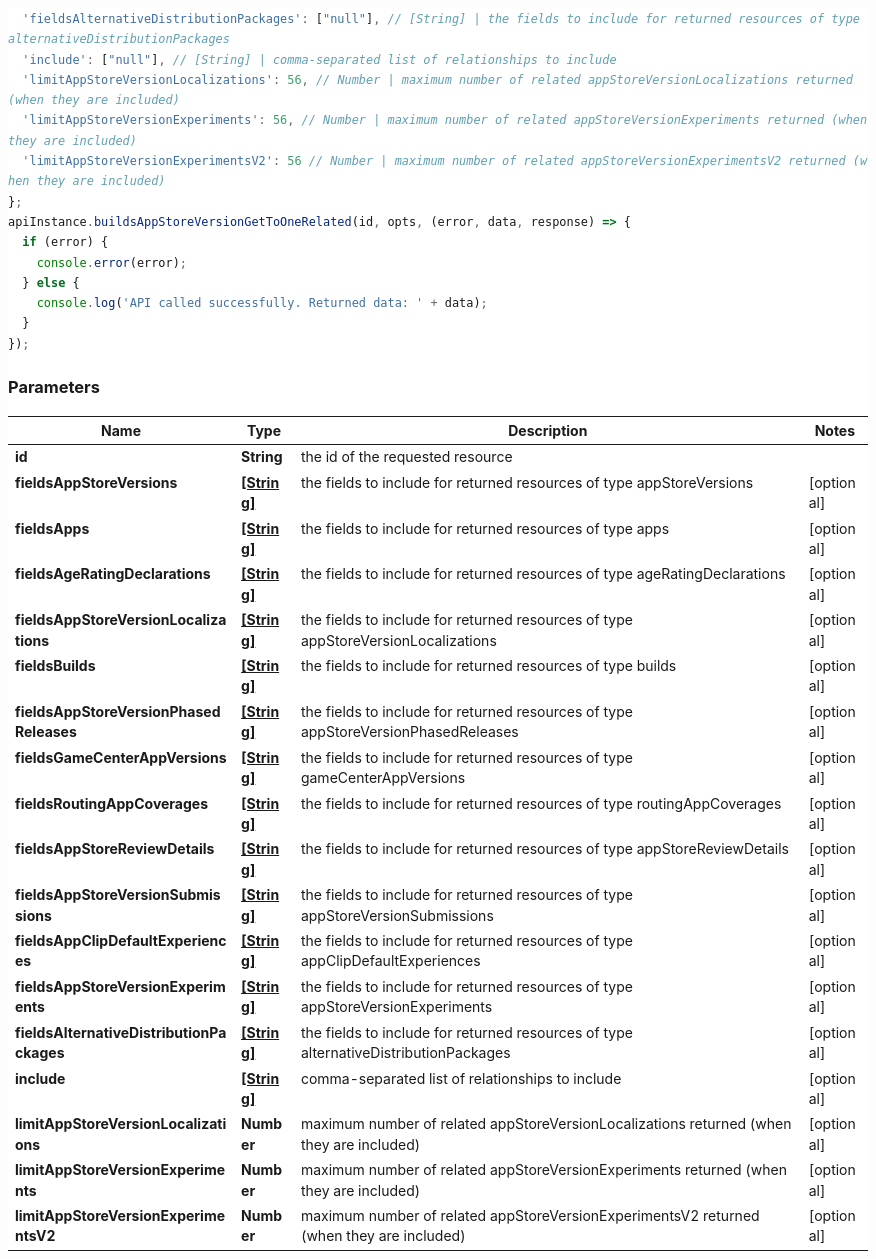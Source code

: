 ```javascript
  'fieldsAlternativeDistributionPackages': ["null"], // [String] | the fields to include for returned resources of type alternativeDistributionPackages
  'include': ["null"], // [String] | comma-separated list of relationships to include
  'limitAppStoreVersionLocalizations': 56, // Number | maximum number of related appStoreVersionLocalizations returned (when they are included)
  'limitAppStoreVersionExperiments': 56, // Number | maximum number of related appStoreVersionExperiments returned (when they are included)
  'limitAppStoreVersionExperimentsV2': 56 // Number | maximum number of related appStoreVersionExperimentsV2 returned (when they are included)
};
apiInstance.buildsAppStoreVersionGetToOneRelated(id, opts, (error, data, response) => {
  if (error) {
    console.error(error);
  } else {
    console.log('API called successfully. Returned data: ' + data);
  }
});
```

### Parameters


Name | Type | Description  | Notes
------------- | ------------- | ------------- | -------------
 **id** | **String**| the id of the requested resource | 
 **fieldsAppStoreVersions** | [**[String]**](String.md)| the fields to include for returned resources of type appStoreVersions | [optional] 
 **fieldsApps** | [**[String]**](String.md)| the fields to include for returned resources of type apps | [optional] 
 **fieldsAgeRatingDeclarations** | [**[String]**](String.md)| the fields to include for returned resources of type ageRatingDeclarations | [optional] 
 **fieldsAppStoreVersionLocalizations** | [**[String]**](String.md)| the fields to include for returned resources of type appStoreVersionLocalizations | [optional] 
 **fieldsBuilds** | [**[String]**](String.md)| the fields to include for returned resources of type builds | [optional] 
 **fieldsAppStoreVersionPhasedReleases** | [**[String]**](String.md)| the fields to include for returned resources of type appStoreVersionPhasedReleases | [optional] 
 **fieldsGameCenterAppVersions** | [**[String]**](String.md)| the fields to include for returned resources of type gameCenterAppVersions | [optional] 
 **fieldsRoutingAppCoverages** | [**[String]**](String.md)| the fields to include for returned resources of type routingAppCoverages | [optional] 
 **fieldsAppStoreReviewDetails** | [**[String]**](String.md)| the fields to include for returned resources of type appStoreReviewDetails | [optional] 
 **fieldsAppStoreVersionSubmissions** | [**[String]**](String.md)| the fields to include for returned resources of type appStoreVersionSubmissions | [optional] 
 **fieldsAppClipDefaultExperiences** | [**[String]**](String.md)| the fields to include for returned resources of type appClipDefaultExperiences | [optional] 
 **fieldsAppStoreVersionExperiments** | [**[String]**](String.md)| the fields to include for returned resources of type appStoreVersionExperiments | [optional] 
 **fieldsAlternativeDistributionPackages** | [**[String]**](String.md)| the fields to include for returned resources of type alternativeDistributionPackages | [optional] 
 **include** | [**[String]**](String.md)| comma-separated list of relationships to include | [optional] 
 **limitAppStoreVersionLocalizations** | **Number**| maximum number of related appStoreVersionLocalizations returned (when they are included) | [optional] 
 **limitAppStoreVersionExperiments** | **Number**| maximum number of related appStoreVersionExperiments returned (when they are included) | [optional] 
 **limitAppStoreVersionExperimentsV2** | **Number**| maximum number of related appStoreVersionExperimentsV2 returned (when they are included) | [optional] 
